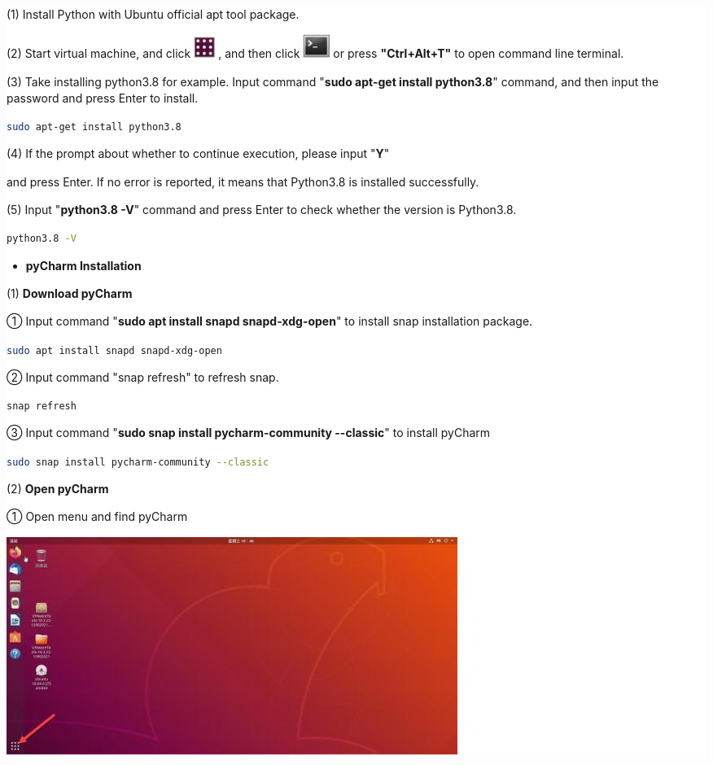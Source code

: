 (1) Install Python with Ubuntu official apt tool package.

(2) Start virtual machine, and click <img src="../_static/media/chapter_3/section_1-2/media/image2.png"  /> , and then click <img src="../_static/media/chapter_3/section_1-2/media/image3.png"  /> or  press **"Ctrl+Alt+T"** to open command line terminal.

(3) Take installing python3.8 for example. Input command "**sudo apt-get install python3.8**" command, and then input the password and press Enter to install.

```bash
sudo apt-get install python3.8
```

(4) If the prompt about whether to continue execution, please input "**Y**"

and press Enter. If no error is reported, it means that Python3.8 is installed successfully.

(5) Input "**python3.8 -V**" command and press Enter to check whether the version is Python3.8.

```bash
python3.8 -V
```

* **pyCharm Installation**

(1) **Download pyCharm**

① Input command "**sudo apt install snapd snapd-xdg-open**" to install snap installation package.

```bash
sudo apt install snapd snapd-xdg-open
```

② Input command "snap refresh" to refresh snap.

```bash
snap refresh
```

③ Input command "**sudo snap install pycharm-community --classic**" to install pyCharm

```bash
sudo snap install pycharm-community --classic
```

(2) **Open pyCharm**

① Open menu and find pyCharm

<img class="common_img" src="../_static/media/chapter_3/section_1-1/media/image9.jpeg"  />
